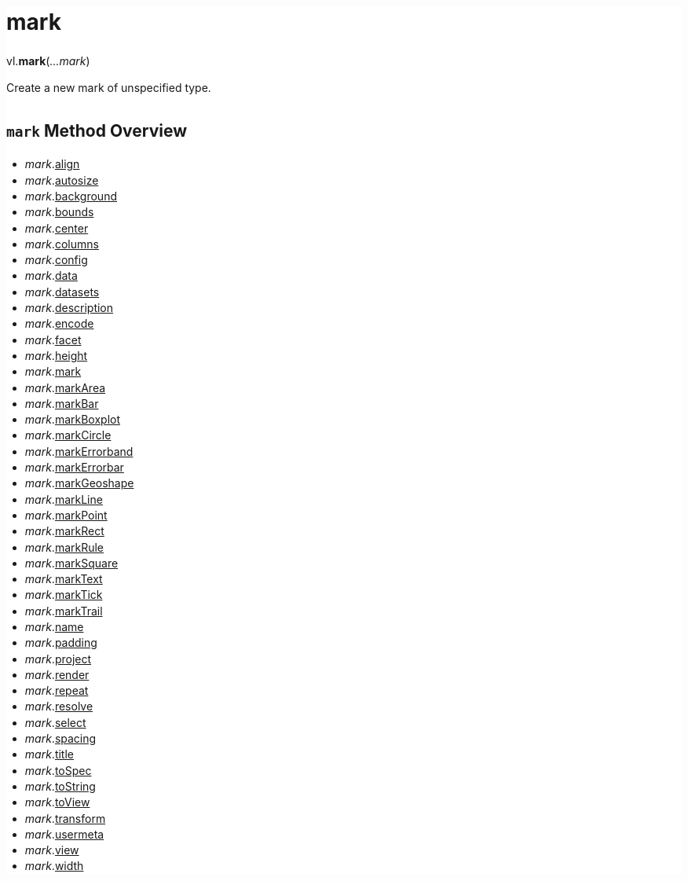 # mark

vl.<b>mark</b>(<em>...mark</em>)

Create a new mark of unspecified type.

## <code>mark</code> Method Overview

* <em>mark</em>.<a href="#align">align</a>
* <em>mark</em>.<a href="#autosize">autosize</a>
* <em>mark</em>.<a href="#background">background</a>
* <em>mark</em>.<a href="#bounds">bounds</a>
* <em>mark</em>.<a href="#center">center</a>
* <em>mark</em>.<a href="#columns">columns</a>
* <em>mark</em>.<a href="#config">config</a>
* <em>mark</em>.<a href="#data">data</a>
* <em>mark</em>.<a href="#datasets">datasets</a>
* <em>mark</em>.<a href="#description">description</a>
* <em>mark</em>.<a href="#encode">encode</a>
* <em>mark</em>.<a href="#facet">facet</a>
* <em>mark</em>.<a href="#height">height</a>
* <em>mark</em>.<a href="#mark">mark</a>
* <em>mark</em>.<a href="#markArea">markArea</a>
* <em>mark</em>.<a href="#markBar">markBar</a>
* <em>mark</em>.<a href="#markBoxplot">markBoxplot</a>
* <em>mark</em>.<a href="#markCircle">markCircle</a>
* <em>mark</em>.<a href="#markErrorband">markErrorband</a>
* <em>mark</em>.<a href="#markErrorbar">markErrorbar</a>
* <em>mark</em>.<a href="#markGeoshape">markGeoshape</a>
* <em>mark</em>.<a href="#markLine">markLine</a>
* <em>mark</em>.<a href="#markPoint">markPoint</a>
* <em>mark</em>.<a href="#markRect">markRect</a>
* <em>mark</em>.<a href="#markRule">markRule</a>
* <em>mark</em>.<a href="#markSquare">markSquare</a>
* <em>mark</em>.<a href="#markText">markText</a>
* <em>mark</em>.<a href="#markTick">markTick</a>
* <em>mark</em>.<a href="#markTrail">markTrail</a>
* <em>mark</em>.<a href="#name">name</a>
* <em>mark</em>.<a href="#padding">padding</a>
* <em>mark</em>.<a href="#project">project</a>
* <em>mark</em>.<a href="#render">render</a>
* <em>mark</em>.<a href="#repeat">repeat</a>
* <em>mark</em>.<a href="#resolve">resolve</a>
* <em>mark</em>.<a href="#select">select</a>
* <em>mark</em>.<a href="#spacing">spacing</a>
* <em>mark</em>.<a href="#title">title</a>
* <em>mark</em>.<a href="#toSpec">toSpec</a>
* <em>mark</em>.<a href="#toString">toString</a>
* <em>mark</em>.<a href="#toView">toView</a>
* <em>mark</em>.<a href="#transform">transform</a>
* <em>mark</em>.<a href="#usermeta">usermeta</a>
* <em>mark</em>.<a href="#view">view</a>
* <em>mark</em>.<a href="#width">width</a>
